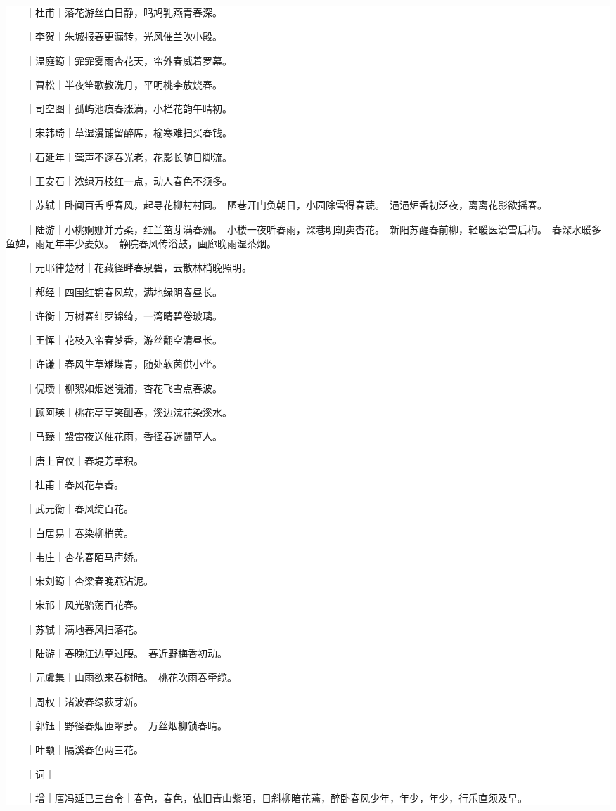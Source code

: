 
　　｜杜甫｜落花游丝白日静，鸣鸠乳燕青春深。

　　｜李贺｜朱城报春更漏转，光风催兰吹小殿。

　　｜温庭筠｜霏霏雾雨杏花天，帘外春威着罗幕。

　　｜曹松｜半夜笙歌教洗月，平明桃李放烧春。

　　｜司空图｜孤屿池痕春涨满，小栏花韵午晴初。

　　｜宋韩琦｜草湿漫铺留醉席，榆寒难扫买春钱。

　　｜石延年｜莺声不逐春光老，花影长随日脚流。

　　｜王安石｜浓绿万枝红一点，动人春色不须多。

　　｜苏轼｜卧闻百舌呼春风，起寻花柳村村同。　陋巷开门负朝日，小园除雪得春蔬。　浥浥炉香初泛夜，离离花影欲摇春。

　　｜陆游｜小桃婀娜并芳柔，红兰茁芽满春洲。　小楼一夜听春雨，深巷明朝卖杏花。　新阳苏醒春前柳，轻暖医治雪后梅。　春深水暖多鱼婢，雨足年丰少麦奴。　静院春风传浴鼓，画廊晚雨湿茶烟。

　　｜元耶律楚材｜花藏径畔春泉碧，云散林梢晚照明。

　　｜郝经｜四围红锦春风软，满地绿阴春昼长。

　　｜许衡｜万树春红罗锦绮，一湾晴碧卷玻璃。

　　｜王恽｜花枝入帘春梦香，游丝翻空清昼长。

　　｜许谦｜春风生草雉堞青，随处软茵供小坐。

　　｜倪瓒｜柳絮如烟迷晓浦，杏花飞雪点春波。

　　｜顾阿瑛｜桃花亭亭笑酣春，溪边浣花染溪水。

　　｜马臻｜蛰雷夜送催花雨，香径春迷鬪草人。

　　｜唐上官仪｜春堤芳草积。

　　｜杜甫｜春风花草香。

　　｜武元衡｜春风绽百花。

　　｜白居易｜春染柳梢黄。

　　｜韦庄｜杏花春陌马声娇。

　　｜宋刘筠｜杏梁春晚燕沾泥。

　　｜宋祁｜风光骀荡百花春。

　　｜苏轼｜满地春风扫落花。

　　｜陆游｜春晚江边草过腰。　春近野梅香初动。

　　｜元虞集｜山雨欲来春树暗。　桃花吹雨春牵缆。

　　｜周权｜渚波春绿荻芽新。

　　｜郭钰｜野径春烟匝翠萝。　万丝烟柳锁春晴。

　　｜叶颙｜隔溪春色两三花。

　　｜词｜

　　｜增｜唐冯延已三台令｜春色，春色，依旧青山紫陌，日斜柳暗花蔫，醉卧春风少年，年少，年少，行乐直须及早。
